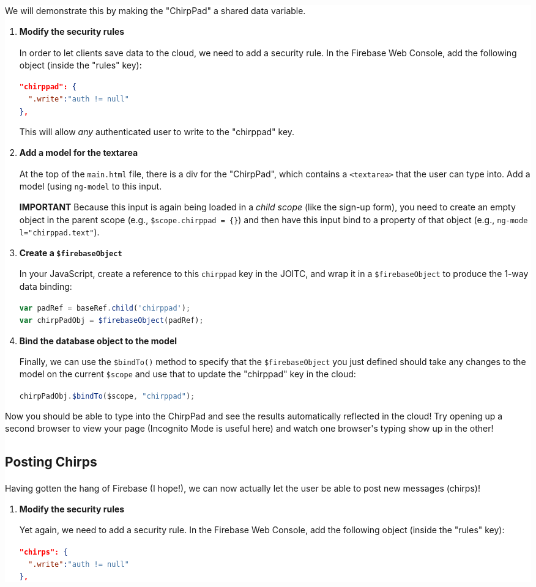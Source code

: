 We will demonstrate this by making the "ChirpPad" a shared data variable.

1. **Modify the security rules** 

    In order to let clients save data to the cloud, we need to add a security rule. In the Firebase Web Console, add the following object (inside the "rules"  key):

    ```json
    "chirppad": {
      ".write":"auth != null"
    },
    ```

    This will allow _any_ authenticated user to write to the "chirppad" key.

2. **Add a model for the textarea** 

    At the top of the `main.html` file, there is a div for the  "ChirpPad", which contains a `<textarea>` that the user can type into. Add a model (using `ng-model` to this input.

    **IMPORTANT** Because this input is again being loaded in a _child scope_ (like the sign-up form), you need to create an empty object in the parent scope (e.g., `$scope.chirppad = {}`) and then have this input bind to a property of that object (e.g., `ng-model="chirppad.text"`).

3. **Create a `$firebaseObject`** 

    In your JavaScript, create a reference to this `chirppad` key in the JOITC, and wrap it in a `$firebaseObject` to produce the 1-way data binding:

    ```js
	var padRef = baseRef.child('chirppad');
	var chirpPadObj = $firebaseObject(padRef);  
    ```

4. **Bind the database object to the model** 

    Finally, we can use the `$bindTo()` method to specify that the `$firebaseObject` you just defined should take any changes to the model on the current `$scope` and use that to update the "chirppad" key in the cloud:

    ```js
    chirpPadObj.$bindTo($scope, "chirppad");
    ```

Now you should be able to type into the ChirpPad and see the results automatically reflected in the cloud! Try opening up a second browser to view your page (Incognito Mode is useful here) and watch one browser's typing show up in the other!


## Posting Chirps
Having gotten the hang of Firebase (I hope!), we can now actually let the user be able to post new messages (chirps)!

1. **Modify the security rules** 

    Yet again, we need to add a security rule. In the Firebase Web Console, add the following object (inside the "rules"  key):

    ```json
    "chirps": {
      ".write":"auth != null"
    },
    ```
